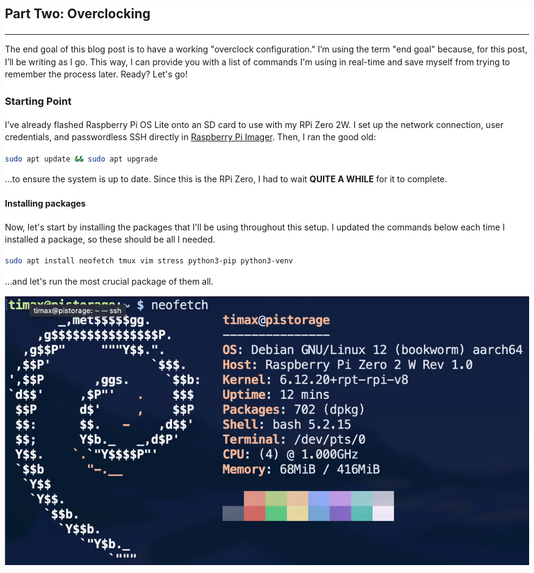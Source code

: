## Part Two: Overclocking

---

The end goal of this blog post is to have a working "overclock configuration." I’m using the term "end goal" because, for this post, I’ll be writing as I go. This way, I can provide you with a list of commands I'm using in real-time and save myself from trying to remember the process later. Ready? Let's go!

### Starting Point

I’ve already flashed Raspberry Pi OS Lite onto an SD card to use with my RPi Zero 2W. I set up the network connection, user credentials, and passwordless SSH directly in [Raspberry Pi Imager](https://www.raspberrypi.com/software/). Then, I ran the good old:

```bash
sudo apt update && sudo apt upgrade
```

...to ensure the system is up to date. Since this is the RPi Zero, I had to wait **QUITE A WHILE** for it to complete.

#### Installing packages

Now, let's start by installing the packages that I'll be using throughout this setup. I updated the commands below each time I installed a package, so these should be all I needed.

```bash
sudo apt install neofetch tmux vim stress python3-pip python3-venv
```

...and let's run the most crucial package of them all.

![neofetch output](../../assets/posts/pi-zero-storage-server-shenanigans-pt-2-overclocking-power-consumption/init_neofetch.jpeg)
